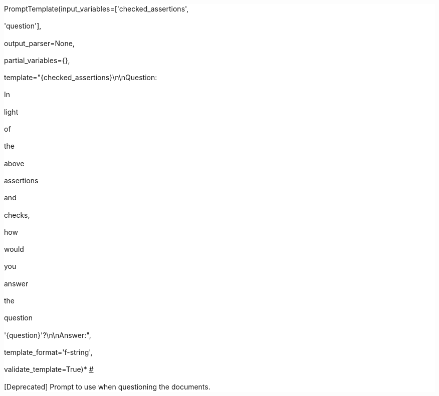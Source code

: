 



 PromptTemplate(input_variables=['checked_assertions',
 

 'question'],
 

 output_parser=None,
 

 partial_variables={},
 

 template="{checked_assertions}\n\nQuestion:
 

 In
 

 light
 

 of
 

 the
 

 above
 

 assertions
 

 and
 

 checks,
 

 how
 

 would
 

 you
 

 answer
 

 the
 

 question
 

 '{question}'?\n\nAnswer:",
 

 template_format='f-string',
 

 validate_template=True)*
[#](#langchain.chains.LLMCheckerChain.revised_answer_prompt "Permalink to this definition") 



 [Deprecated] Prompt to use when questioning the documents.
 